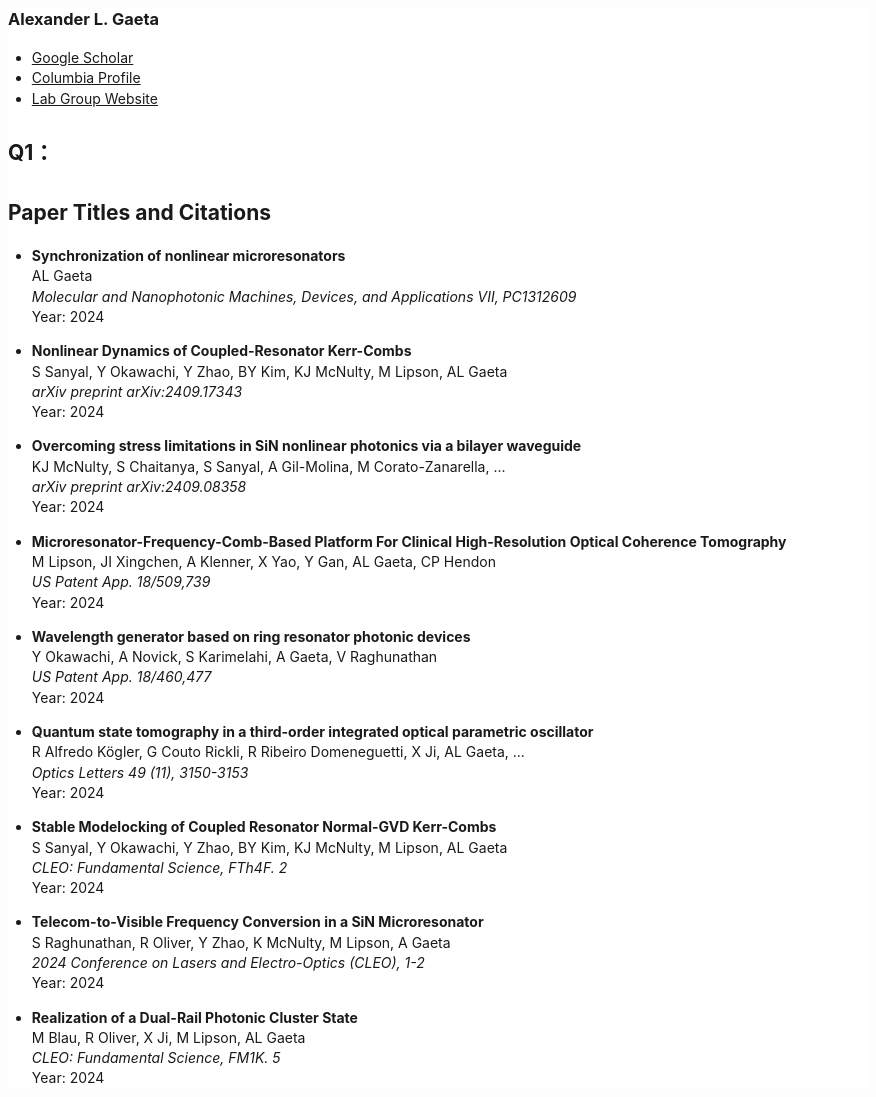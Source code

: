 ### Alexander L. Gaeta

- [Google Scholar](https://scholar.google.com/citations?hl=en&user=MvggBtkAAAAJ)
- [Columbia Profile](https://gaeta.apam.columbia.edu/people/alexander-l-gaeta)
- [Lab Group Website](https://gaeta.apam.columbia.edu/)

## Q1：
## Paper Titles and Citations

- **Synchronization of nonlinear microresonators**  
  AL Gaeta  
  *Molecular and Nanophotonic Machines, Devices, and Applications VII, PC1312609*  
  Year: 2024

- **Nonlinear Dynamics of Coupled-Resonator Kerr-Combs**  
  S Sanyal, Y Okawachi, Y Zhao, BY Kim, KJ McNulty, M Lipson, AL Gaeta  
  *arXiv preprint arXiv:2409.17343*  
  Year: 2024

- **Overcoming stress limitations in SiN nonlinear photonics via a bilayer waveguide**  
  KJ McNulty, S Chaitanya, S Sanyal, A Gil-Molina, M Corato-Zanarella, ...  
  *arXiv preprint arXiv:2409.08358*  
  Year: 2024

- **Microresonator-Frequency-Comb-Based Platform For Clinical High-Resolution Optical Coherence Tomography**  
  M Lipson, JI Xingchen, A Klenner, X Yao, Y Gan, AL Gaeta, CP Hendon  
  *US Patent App. 18/509,739*  
  Year: 2024

- **Wavelength generator based on ring resonator photonic devices**  
  Y Okawachi, A Novick, S Karimelahi, A Gaeta, V Raghunathan  
  *US Patent App. 18/460,477*  
  Year: 2024

- **Quantum state tomography in a third-order integrated optical parametric oscillator**  
  R Alfredo Kögler, G Couto Rickli, R Ribeiro Domeneguetti, X Ji, AL Gaeta, ...  
  *Optics Letters 49 (11), 3150-3153*  
  Year: 2024

- **Stable Modelocking of Coupled Resonator Normal-GVD Kerr-Combs**  
  S Sanyal, Y Okawachi, Y Zhao, BY Kim, KJ McNulty, M Lipson, AL Gaeta  
  *CLEO: Fundamental Science, FTh4F. 2*  
  Year: 2024

- **Telecom-to-Visible Frequency Conversion in a SiN Microresonator**  
  S Raghunathan, R Oliver, Y Zhao, K McNulty, M Lipson, A Gaeta  
  *2024 Conference on Lasers and Electro-Optics (CLEO), 1-2*  
  Year: 2024

- **Realization of a Dual-Rail Photonic Cluster State**  
  M Blau, R Oliver, X Ji, M Lipson, AL Gaeta  
  *CLEO: Fundamental Science, FM1K. 5*  
  Year: 2024
